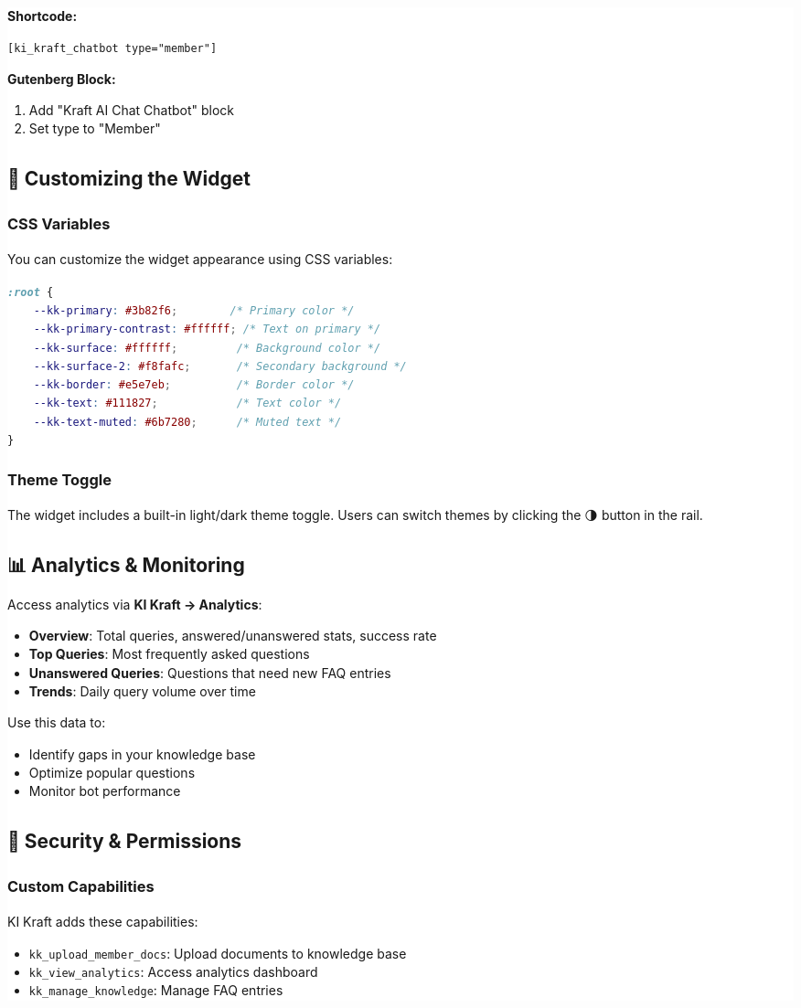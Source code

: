 **Shortcode:**
```
[ki_kraft_chatbot type="member"]
```

**Gutenberg Block:**
1. Add "Kraft AI Chat Chatbot" block
2. Set type to "Member"

## 🎨 Customizing the Widget

### CSS Variables

You can customize the widget appearance using CSS variables:

```css
:root {
	--kk-primary: #3b82f6;        /* Primary color */
	--kk-primary-contrast: #ffffff; /* Text on primary */
	--kk-surface: #ffffff;         /* Background color */
	--kk-surface-2: #f8fafc;       /* Secondary background */
	--kk-border: #e5e7eb;          /* Border color */
	--kk-text: #111827;            /* Text color */
	--kk-text-muted: #6b7280;      /* Muted text */
}
```

### Theme Toggle

The widget includes a built-in light/dark theme toggle. Users can switch themes by clicking the 🌗 button in the rail.

## 📊 Analytics & Monitoring

Access analytics via **KI Kraft → Analytics**:

- **Overview**: Total queries, answered/unanswered stats, success rate
- **Top Queries**: Most frequently asked questions
- **Unanswered Queries**: Questions that need new FAQ entries
- **Trends**: Daily query volume over time

Use this data to:
- Identify gaps in your knowledge base
- Optimize popular questions
- Monitor bot performance

## 🔐 Security & Permissions

### Custom Capabilities

KI Kraft adds these capabilities:

- `kk_upload_member_docs`: Upload documents to knowledge base
- `kk_view_analytics`: Access analytics dashboard
- `kk_manage_knowledge`: Manage FAQ entries
